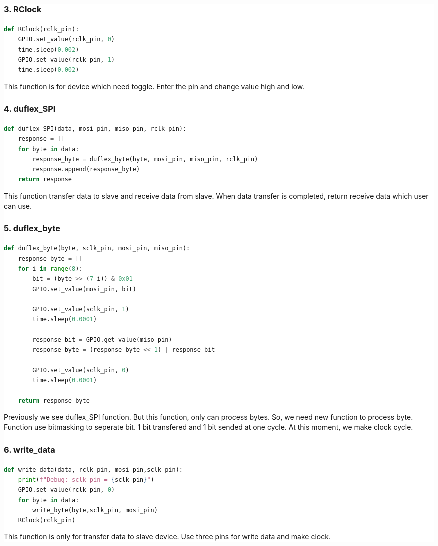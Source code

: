 ### 3. RClock
```python
def RClock(rclk_pin):
    GPIO.set_value(rclk_pin, 0)
    time.sleep(0.002)
    GPIO.set_value(rclk_pin, 1)
    time.sleep(0.002)
```
This function is for device which need toggle. Enter the pin and change value high and low.

### 4. duflex_SPI
``` python
def duflex_SPI(data, mosi_pin, miso_pin, rclk_pin):
    response = []
    for byte in data:
        response_byte = duflex_byte(byte, mosi_pin, miso_pin, rclk_pin)
        response.append(response_byte)
    return response
```
This function transfer data to slave and receive data from slave. When data transfer is completed, return receive data which user can use.
### 5. duflex_byte
```python
def duflex_byte(byte, sclk_pin, mosi_pin, miso_pin):
    response_byte = []
    for i in range(8):
        bit = (byte >> (7-i)) & 0x01
        GPIO.set_value(mosi_pin, bit)

        GPIO.set_value(sclk_pin, 1)
        time.sleep(0.0001)

        response_bit = GPIO.get_value(miso_pin)
        response_byte = (response_byte << 1) | response_bit

        GPIO.set_value(sclk_pin, 0)
        time.sleep(0.0001)

    return response_byte
```
Previously we see duflex_SPI function. But this function, only can process bytes. So, we need new function to process byte. Function use bitmasking to seperate bit. 1 bit transfered and 1 bit sended at one cycle. At this moment, we make clock cycle.

### 6. write_data
```python
def write_data(data, rclk_pin, mosi_pin,sclk_pin):
    print(f"Debug: sclk_pin = {sclk_pin}")
    GPIO.set_value(rclk_pin, 0)
    for byte in data:
        write_byte(byte,sclk_pin, mosi_pin)
    RClock(rclk_pin)
```
This function is only for transfer data to slave device. Use three pins for write data and make clock.
